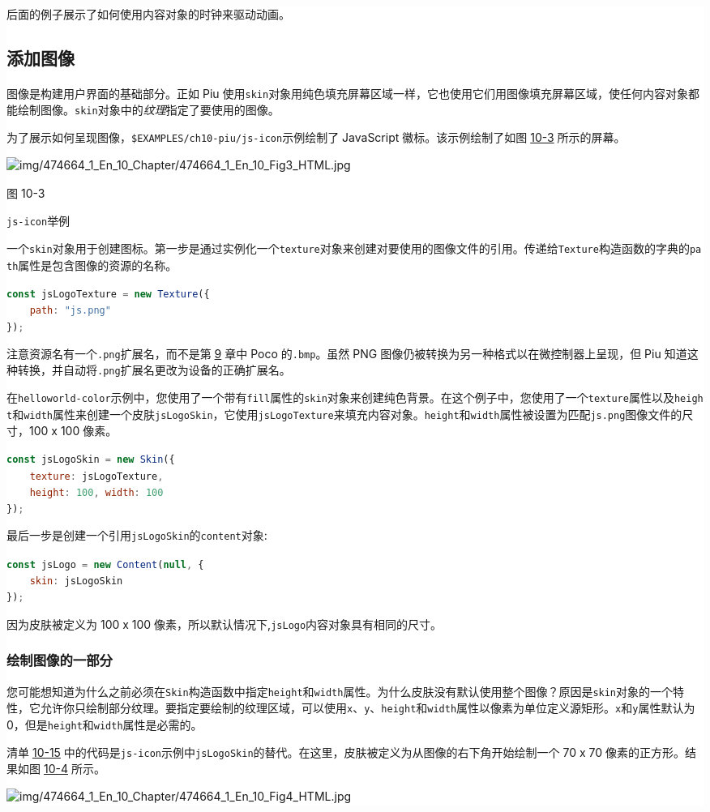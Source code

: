 后面的例子展示了如何使用内容对象的时钟来驱动动画。

## 添加图像

图像是构建用户界面的基础部分。正如 Piu 使用`skin`对象用纯色填充屏幕区域一样，它也使用它们用图像填充屏幕区域，使任何内容对象都能绘制图像。`skin`对象中的*纹理*指定了要使用的图像。

为了展示如何呈现图像，`$EXAMPLES/ch10-piu/js-icon`示例绘制了 JavaScript 徽标。该示例绘制了如图 [10-3](#Fig3) 所示的屏幕。

![img/474664_1_En_10_Chapter/474664_1_En_10_Fig3_HTML.jpg](img/474664_1_En_10_Chapter/474664_1_En_10_Fig3_HTML.jpg)

图 10-3

`js-icon`举例

一个`skin`对象用于创建图标。第一步是通过实例化一个`texture`对象来创建对要使用的图像文件的引用。传递给`Texture`构造函数的字典的`path`属性是包含图像的资源的名称。

```js
const jsLogoTexture = new Texture({
    path: "js.png"
});

```

注意资源名有一个`.png`扩展名，而不是第 [9](09.html) 章中 Poco 的`.bmp`。虽然 PNG 图像仍被转换为另一种格式以在微控制器上呈现，但 Piu 知道这种转换，并自动将`.png`扩展名更改为设备的正确扩展名。

在`helloworld-color`示例中，您使用了一个带有`fill`属性的`skin`对象来创建纯色背景。在这个例子中，您使用了一个`texture`属性以及`height`和`width`属性来创建一个皮肤`jsLogoSkin`，它使用`jsLogoTexture`来填充内容对象。`height`和`width`属性被设置为匹配`js.png`图像文件的尺寸，100 x 100 像素。

```js
const jsLogoSkin = new Skin({
    texture: jsLogoTexture,
    height: 100, width: 100
});

```

最后一步是创建一个引用`jsLogoSkin`的`content`对象:

```js
const jsLogo = new Content(null, {
    skin: jsLogoSkin
});

```

因为皮肤被定义为 100 x 100 像素，所以默认情况下,`jsLogo`内容对象具有相同的尺寸。

### 绘制图像的一部分

您可能想知道为什么之前必须在`Skin`构造函数中指定`height`和`width`属性。为什么皮肤没有默认使用整个图像？原因是`skin`对象的一个特性，它允许你只绘制部分纹理。要指定要绘制的纹理区域，可以使用`x`、`y`、`height`和`width`属性以像素为单位定义源矩形。`x`和`y`属性默认为 0，但是`height`和`width`属性是必需的。

清单 [10-15](#PC31) 中的代码是`js-icon`示例中`jsLogoSkin`的替代。在这里，皮肤被定义为从图像的右下角开始绘制一个 70 x 70 像素的正方形。结果如图 [10-4](#Fig4) 所示。

![img/474664_1_En_10_Chapter/474664_1_En_10_Fig4_HTML.jpg](img/474664_1_En_10_Chapter/474664_1_En_10_Fig4_HTML.jpg)
